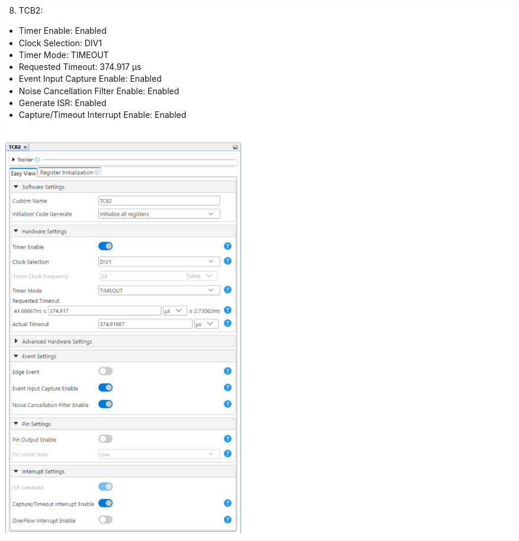 8. TCB2:
  - Timer Enable: Enabled
  - Clock Selection: DIV1
  - Timer Mode: TIMEOUT
  - Requested Timeout: 374.917 μs
  - Event Input Capture Enable: Enabled
  - Noise Cancellation Filter Enable: Enabled
  - Generate ISR: Enabled
  - Capture/Timeout Interrupt Enable: Enabled
  
  <br><img src="images/decoder-mcc-tcb2.png" width="400">  
